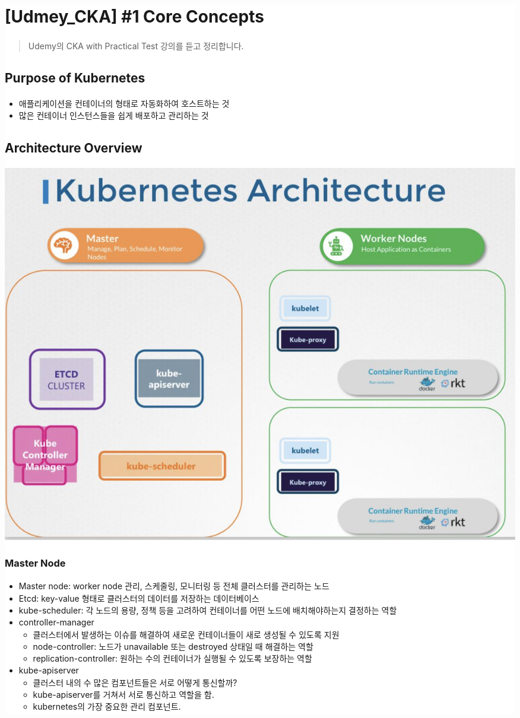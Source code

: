 # [Udmey_CKA] #1 Core Concepts 

> Udemy의 CKA with Practical Test 강의를 듣고 정리합니다.

## Purpose of Kubernetes

- 애플리케이션을 컨테이너의 형태로 자동화하여 호스트하는 것
- 많은 컨테이너 인스턴스들을 쉽게 배포하고 관리하는 것

## Architecture Overview

![](images/2021-12-22-22-35-39.png)

### Master Node

- Master node: worker node 관리, 스케줄링, 모니터링 등 전체 클러스터를 관리하는 노드
- Etcd: key-value 형태로 클러스터의 데이터를 저장하는 데이터베이스
- kube-scheduler: 각 노드의 용량, 정책 등을 고려하여 컨테이너를 어떤 노드에 배치해야하는지 결정하는 역할
- controller-manager
    + 클러스터에서 발생하는 이슈를 해결하여 새로운 컨테이너들이 새로 생성될 수 있도록 지원
    + node-controller: 노드가 unavailable 또는 destroyed 상태일 때 해결하는 역할
    + replication-controller: 원하는 수의 컨테이너가 실행될 수 있도록 보장하는 역할
- kube-apiserver
    + 클러스터 내의 수 많은 컴포넌트들은 서로 어떻게 통신할까?
    + kube-apiserver를 거쳐서 서로 통신하고 역할을 함.
    + kubernetes의 가장 중요한 관리 컴포넌트.
